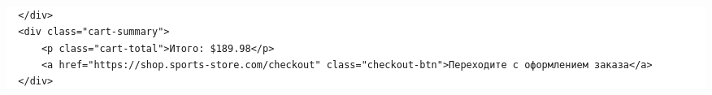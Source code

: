       </div>
      <div class="cart-summary">
          <p class="cart-total">Итого: $189.98</p>
          <a href="https://shop.sports-store.com/checkout" class="checkout-btn">Переходите с оформлением заказа</a>
      </div>
  </div>
</main>

 
</footer>
<script>
  document.addEventListener('DOMContentLoaded', function() {
      const cartItems = document.querySelectorAll('.cart-item');
 
      cartItems.forEach(item => {
          const minusBtn = item.querySelector('.minus');
          const plusBtn = item.querySelector('.plus');
          const quantityInput = item.querySelector('.quantity-input');
          const removeBtn = item.querySelector('.item-remove');

          minusBtn.addEventListener('click', () => {
              if (quantityInput.value > 1) {
                  quantityInput.value = parseInt(quantityInput.value) - 1;
                  updateTotal();
              }
          });

          plusBtn.addEventListener('click', () => {
              quantityInput.value = parseInt(quantityInput.value) + 1;
              updateTotal();
          });

          quantityInput.addEventListener('change', () => {
              if (quantityInput.value < 1) {
                  quantityInput.value = 1;
              }
              updateTotal();
          });

          removeBtn.addEventListener('click', () => {
              item.remove();
              updateTotal();
          });
      });

      function updateTotal() {
          let total = 0;
          cartItems.forEach(item => {
              const price = parseFloat(item.querySelector('.item-price').textContent.replace('$', ''));
              const quantity = parseInt(item.querySelector('.quantity-input').value);
              total += price * quantity;
          });
          document.querySelector('.cart-total').textContent = `Итого: $${total.toFixed(2)}`;
      }
  });
</script>
</body></html>
  </main>
  